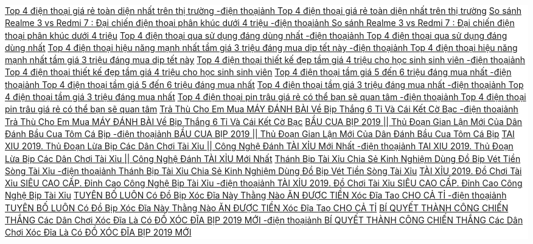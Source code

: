 [Top 4 điện thoại giá rẻ toàn diện nhất trên thị trường -điện thoại](https://xasaxa.com/i2/v/top-4-dien-thoai-gia-re-toan-dien-nhat-tren-thi-truong.143)[ảnh Top 4 điện thoại giá rẻ toàn diện nhất trên thị trường](https://xasaxa.com/i2/storage/cong-review7/top-4-dien-thoai-gia-re-toan-dien-nhat-tren-thi-truong.jpg) [So sánh Realme 3 vs Redmi 7 : Đại chiến điện thoại phân khúc dưới 4 triệu -điện thoại](https://xasaxa.com/i2/v/so-sanh-realme-3-vs-redmi-7-dai-chien-dien-thoai-phan-khuc-duoi-4-trieu.142)[ảnh So sánh Realme 3 vs Redmi 7 : Đại chiến điện thoại phân khúc dưới 4 triệu](https://xasaxa.com/i2/storage/cong-review7/so-sanh-realme-3-vs-redmi-7-dai-chien-dien-thoai-phan-khuc-duoi-4-trieu.jpg) [Top 4 điện thoại qua sử dụng đáng dùng nhất -điện thoại](https://xasaxa.com/i2/v/top-4-dien-thoai-qua-su-dung-dang-dung-nhat.141)[ảnh Top 4 điện thoại qua sử dụng đáng dùng nhất](https://xasaxa.com/i2/storage/cong-review7/top-4-dien-thoai-qua-su-dung-dang-dung-nhat.jpg) [Top 4 điện thoại hiệu năng mạnh nhất tầm giá 3 triệu đáng mua dịp tết này -điện thoại](https://xasaxa.com/i2/v/top-4-dien-thoai-hieu-nang-manh-nhat-tam-gia-3-trieu-dang-mua-dip-tet-nay.140)[ảnh Top 4 điện thoại hiệu năng mạnh nhất tầm giá 3 triệu đáng mua dịp tết này](https://xasaxa.com/i2/storage/cong-review7/top-4-dien-thoai-hieu-nang-manh-nhat-tam-gia-3-trieu-dang-mua-dip-tet-nay.jpg) [Top 4 điện thoại thiết kế đẹp tầm giá 4 triệu cho học sinh sinh viên -điện thoại](https://xasaxa.com/i2/v/top-4-dien-thoai-thiet-ke-dep-tam-gia-4-trieu-cho-hoc-sinh-sinh-vien.139)[ảnh Top 4 điện thoại thiết kế đẹp tầm giá 4 triệu cho học sinh sinh viên](https://xasaxa.com/i2/storage/cong-review7/top-4-dien-thoai-thiet-ke-dep-tam-gia-4-trieu-cho-hoc-sinh-sinh-vien.jpg) [Top 4 điện thoại tầm giá 5 đến 6 triệu đáng mua nhất -điện thoại](https://xasaxa.com/i2/v/top-4-dien-thoai-tam-gia-5-den-6-trieu-dang-mua-nhat.138)[ảnh Top 4 điện thoại tầm giá 5 đến 6 triệu đáng mua nhất](https://xasaxa.com/i2/storage/cong-review7/top-4-dien-thoai-tam-gia-5-den-6-trieu-dang-mua-nhat.jpg) [Top 4 điện thoại tầm giá 3 triệu đáng mua nhất -điện thoại](https://xasaxa.com/i2/v/top-4-dien-thoai-tam-gia-3-trieu-dang-mua-nhat.137)[ảnh Top 4 điện thoại tầm giá 3 triệu đáng mua nhất](https://xasaxa.com/i2/storage/cong-review7/top-4-dien-thoai-tam-gia-3-trieu-dang-mua-nhat.jpg) [Top 4 điện thoại pin trâu giá rẻ có thể bạn sẽ quan tâm -điện thoại](https://xasaxa.com/i2/v/top-4-dien-thoai-pin-trau-gia-re-co-the-ban-se-quan-tam.136)[ảnh Top 4 điện thoại pin trâu giá rẻ có thể bạn sẽ quan tâm](https://xasaxa.com/i2/storage/cong-review7/top-4-dien-thoai-pin-trau-gia-re-co-the-ban-se-quan-tam.jpg) [Trả Thù Cho Em Mua MÁY ĐÁNH BÀI Về Bịp Thắng 6 Tỉ Và Cái Kết Cờ Bạc -điện thoại](https://xasaxa.com/i2/v/tra-thu-cho-em-mua-may-danh-bai-ve-bip-thang-6-ti-va-cai-ket-co-bac.135)[ảnh Trả Thù Cho Em Mua MÁY ĐÁNH BÀI Về Bịp Thắng 6 Tỉ Và Cái Kết Cờ Bạc](https://xasaxa.com/i2/storage/ban-do-choi-bau-cua-bip-tai-xiu-bip5/tra-thu-cho-em-mua-may-danh-bai-ve-bip-thang-6-ti-va-cai-ket-co-bac.jpg) [BẦU CUA BỊP 2019 || Thủ Đoạn Gian Lận Mới Của Dân Đánh Bầu Cua Tôm Cá Bịp -điện thoại](https://xasaxa.com/i2/v/bau-cua-bip-2019-thu-doan-gian-lan-moi-cua-dan-danh-bau-cua-tom-ca-bip.134)[ảnh BẦU CUA BỊP 2019 || Thủ Đoạn Gian Lận Mới Của Dân Đánh Bầu Cua Tôm Cá Bịp](https://xasaxa.com/i2/storage/ban-do-choi-bau-cua-bip-tai-xiu-bip5/bau-cua-bip-2019-thu-doan-gian-lan-moi-cua-dan-danh-bau-cua-tom-ca-bip.jpg) [TAI XIU 2019. Thủ Đoạn Lừa Bịp Các Dân Chơi Tài Xỉu || Công Nghệ Đánh TÀI XỈU Mới Nhất -điện thoại](https://xasaxa.com/i2/v/tai-xiu-2019-thu-doan-lua-bip-cac-dan-choi-tai-xiu-cong-nghe-danh-tai-xiu-moi-nhat.133)[ảnh TAI XIU 2019. Thủ Đoạn Lừa Bịp Các Dân Chơi Tài Xỉu || Công Nghệ Đánh TÀI XỈU Mới Nhất](https://xasaxa.com/i2/storage/ban-do-choi-bau-cua-bip-tai-xiu-bip5/tai-xiu-2019-thu-doan-lua-bip-cac-dan-choi-tai-xiu-cong-nghe-danh-tai-xiu-moi-nhat.jpg) [Thánh Bịp Tài Xỉu Chia Sẻ Kinh Nghiệm Dùng Đồ Bịp Vét Tiền Sòng Tài Xỉu -điện thoại](https://xasaxa.com/i2/v/thanh-bip-tai-xiu-chia-se-kinh-nghiem-dung-do-bip-vet-tien-song-tai-xiu.132)[ảnh Thánh Bịp Tài Xỉu Chia Sẻ Kinh Nghiệm Dùng Đồ Bịp Vét Tiền Sòng Tài Xỉu](https://xasaxa.com/i2/storage/ban-do-choi-bau-cua-bip-tai-xiu-bip5/thanh-bip-tai-xiu-chia-se-kinh-nghiem-dung-do-bip-vet-tien-song-tai-xiu.jpg) [TÀI XỈU 2019. Đồ Chơi Tài Xỉu SIÊU CAO CẤP. Đỉnh Cao Công Nghệ Bịp Tài Xỉu -điện thoại](https://xasaxa.com/i2/v/tai-xiu-2019-do-choi-tai-xiu-sieu-cao-cap-dinh-cao-cong-nghe-bip-tai-xiu.131)[ảnh TÀI XỈU 2019. Đồ Chơi Tài Xỉu SIÊU CAO CẤP. Đỉnh Cao Công Nghệ Bịp Tài Xỉu](https://xasaxa.com/i2/storage/ban-do-choi-bau-cua-bip-tai-xiu-bip5/tai-xiu-2019-do-choi-tai-xiu-sieu-cao-cap-dinh-cao-cong-nghe-bip-tai-xiu.jpg) [TUYÊN BỐ LUÔN Có Đồ Bịp Xóc Đĩa Này Thằng Nào ĂN ĐƯỢC TIỀN Xóc Đĩa Tao CHO CẢ TỈ -điện thoại](https://xasaxa.com/i2/v/tuyen-bo-luon-co-do-bip-xoc-dia-nay-thang-nao-an-duoc-tien-xoc-dia-tao-cho-ca-ti.130)[ảnh TUYÊN BỐ LUÔN Có Đồ Bịp Xóc Đĩa Này Thằng Nào ĂN ĐƯỢC TIỀN Xóc Đĩa Tao CHO CẢ TỈ](https://xasaxa.com/i2/storage/ban-do-choi-bau-cua-bip-tai-xiu-bip5/tuyen-bo-luon-co-do-bip-xoc-dia-nay-thang-nao-an-duoc-tien-xoc-dia-tao-cho-ca-ti.jpg) [BÍ QUYẾT THÀNH CÔNG CHIẾN THẮNG Các Dân Chơi Xóc Đĩa Là Có ĐỒ XÓC ĐĨA BỊP 2019 MỚI -điện thoại](https://xasaxa.com/i2/v/bi-quyet-thanh-cong-chien-thang-cac-dan-choi-xoc-dia-la-co-do-xoc-dia-bip-2019-moi.129)[ảnh BÍ QUYẾT THÀNH CÔNG CHIẾN THẮNG Các Dân Chơi Xóc Đĩa Là Có ĐỒ XÓC ĐĨA BỊP 2019 MỚI](https://xasaxa.com/i2/storage/ban-do-choi-bau-cua-bip-tai-xiu-bip5/bi-quyet-thanh-cong-chien-thang-cac-dan-choi-xoc-dia-la-co-do-xoc-dia-bip-2019-moi.jpg)